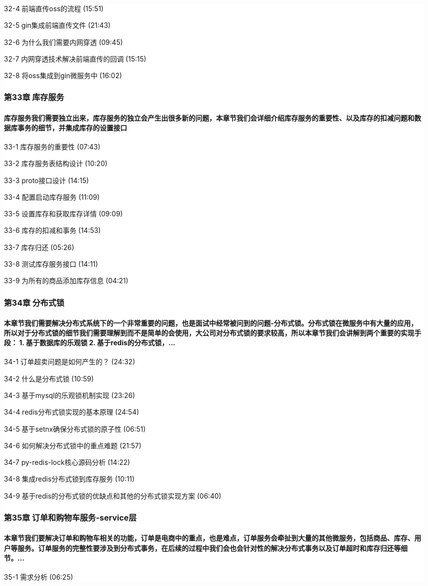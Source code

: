 32-4 前端直传oss的流程 (15:51)

32-5 gin集成前端直传文件 (21:43)

32-6 为什么我们需要内网穿透 (09:45)

32-7 内网穿透技术解决前端直传的回调 (15:15)

32-8 将oss集成到gin微服务中 (16:02)


### 第33章 库存服务

#### 库存服务我们需要独立出来，库存服务的独立会产生出很多新的问题，本章节我们会详细介绍库存服务的重要性、以及库存的扣减问题和数据库事务的细节，并集成库存的设置接口
33-1 库存服务的重要性 (07:43)

33-2 库存服务表结构设计 (10:20)

33-3 proto接口设计 (14:15)

33-4 配置启动库存服务 (11:09)

33-5 设置库存和获取库存详情 (09:09)

33-6 库存的扣减和事务 (14:53)

33-7 库存归还 (05:26)

33-8 测试库存服务接口 (14:11)

33-9 为所有的商品添加库存信息 (04:21)


### 第34章 分布式锁

#### 本章节我们需要解决分布式系统下的一个非常重要的问题，也是面试中经常被问到的问题-分布式锁。分布式锁在微服务中有大量的应用，所以对于分布式锁的细节我们需要理解到而不是简单的会使用，大公司对分布式锁的要求较高，所以本章节我们会讲解到两个重要的实现手段： 1. 基于数据库的乐观锁 2. 基于redis的分布式锁，...
34-1 订单超卖问题是如何产生的？ (24:32)

34-2 什么是分布式锁 (10:59)

34-3 基于mysql的乐观锁机制实现 (23:26)

34-4 redis分布式锁实现的基本原理 (24:54)

34-5 基于setnx确保分布式锁的原子性 (06:51)

34-6 如何解决分布式锁中的重点难题 (21:57)

34-7 py-redis-lock核心源码分析 (14:22)

34-8 集成redis分布式锁到库存服务 (10:11)

34-9 基于redis的分布式锁的优缺点和其他的分布式锁实现方案 (06:40)


### 第35章 订单和购物车服务-service层

#### 本章节我们要解决订单和购物车相关的功能，订单是电商中的重点，也是难点，订单服务会牵扯到大量的其他微服务，包括商品、库存、用户等服务。订单服务的完整性要涉及到分布式事务，在后续的过程中我们会也会针对性的解决分布式事务以及订单超时和库存归还等细节。...
35-1 需求分析 (06:25)
